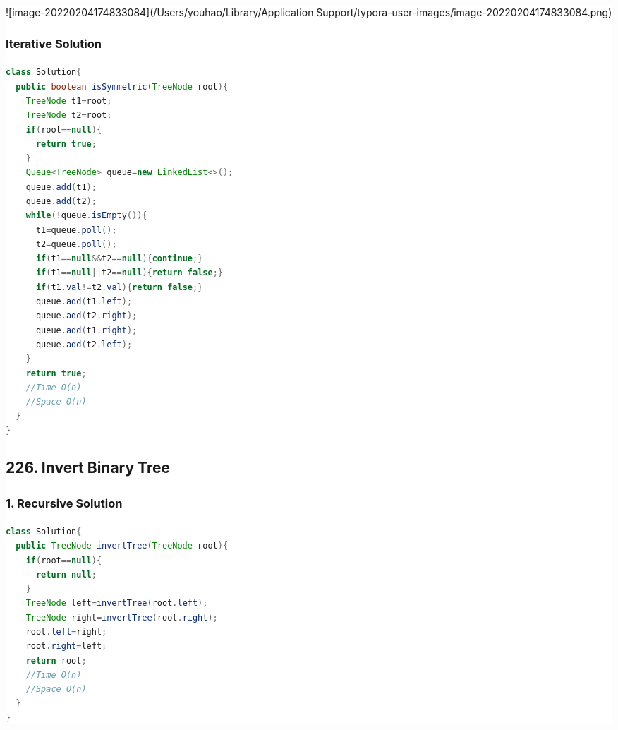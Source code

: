 ![image-20220204174833084](/Users/youhao/Library/Application Support/typora-user-images/image-20220204174833084.png)

### Iterative Solution

``` java
class Solution{
  public boolean isSymmetric(TreeNode root){
    TreeNode t1=root;
    TreeNode t2=root;
    if(root==null){
      return true;
    }
    Queue<TreeNode> queue=new LinkedList<>();
    queue.add(t1);
    queue.add(t2);
    while(!queue.isEmpty()){
      t1=queue.poll();
      t2=queue.poll();
      if(t1==null&&t2==null){continue;}
      if(t1==null||t2==null){return false;}
      if(t1.val!=t2.val){return false;}
      queue.add(t1.left);
      queue.add(t2.right);
      queue.add(t1.right);
      queue.add(t2.left);
    }
    return true;
    //Time O(n)
    //Space O(n)
  }
}
```

## 226. Invert Binary Tree

### 1. Recursive Solution

``` java
class Solution{
  public TreeNode invertTree(TreeNode root){
    if(root==null){
      return null;
    }
    TreeNode left=invertTree(root.left);
    TreeNode right=invertTree(root.right);
    root.left=right;
    root.right=left;
    return root;
    //Time O(n)
    //Space O(n)
  }
}
```
